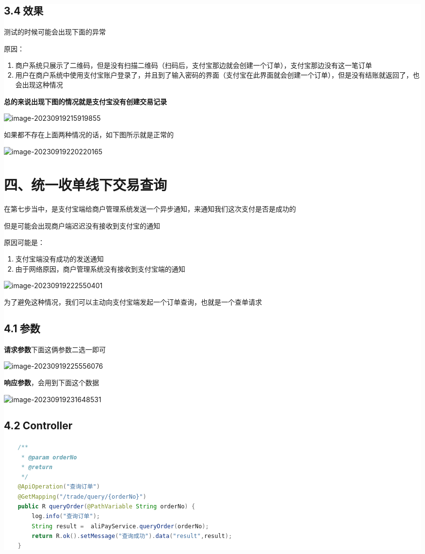 

## 3.4 效果

测试的时候可能会出现下面的异常

原因：

1. 商户系统只展示了二维码，但是没有扫描二维码（扫码后，支付宝那边就会创建一个订单），支付宝那边没有这一笔订单
2. 用户在商户系统中使用支付宝账户登录了，并且到了输入密码的界面（支付宝在此界面就会创建一个订单），但是没有结账就返回了，也会出现这种情况

**总的来说出现下图的情况就是支付宝没有创建交易记录**

![image-20230919215919855](https://picture-typora-zhangjingqi.oss-cn-beijing.aliyuncs.com/image-20230919215919855.png)



如果都不存在上面两种情况的话，如下图所示就是正常的

![image-20230919220220165](https://picture-typora-zhangjingqi.oss-cn-beijing.aliyuncs.com/image-20230919220220165.png)





# 四、统一收单线下交易查询

在第七步当中，是支付宝端给商户管理系统发送一个异步通知，来通知我们这次支付是否是成功的

但是可能会出现商户端迟迟没有接收到支付宝的通知

原因可能是：

1. 支付宝端没有成功的发送通知 
2. 由于网络原因，商户管理系统没有接收到支付宝端的通知

![image-20230919222550401](https://picture-typora-zhangjingqi.oss-cn-beijing.aliyuncs.com/image-20230919222550401.png)

为了避免这种情况，我们可以主动向支付宝端发起一个订单查询，也就是一个查单请求



## 4.1 参数

**请求参数**下面这俩参数二选一即可

![image-20230919225556076](https://picture-typora-zhangjingqi.oss-cn-beijing.aliyuncs.com/image-20230919225556076.png)

**响应参数**，会用到下面这个数据

![image-20230919231648531](https://picture-typora-zhangjingqi.oss-cn-beijing.aliyuncs.com/image-20230919231648531.png)



## 4.2 Controller

```java
    /**
     * @param orderNo
     * @return
     */
    @ApiOperation("查询订单")
    @GetMapping("/trade/query/{orderNo}")
    public R queryOrder(@PathVariable String orderNo) {
        log.info("查询订单");
        String result =  aliPayService.queryOrder(orderNo);
        return R.ok().setMessage("查询成功").data("result",result);
    }
```
